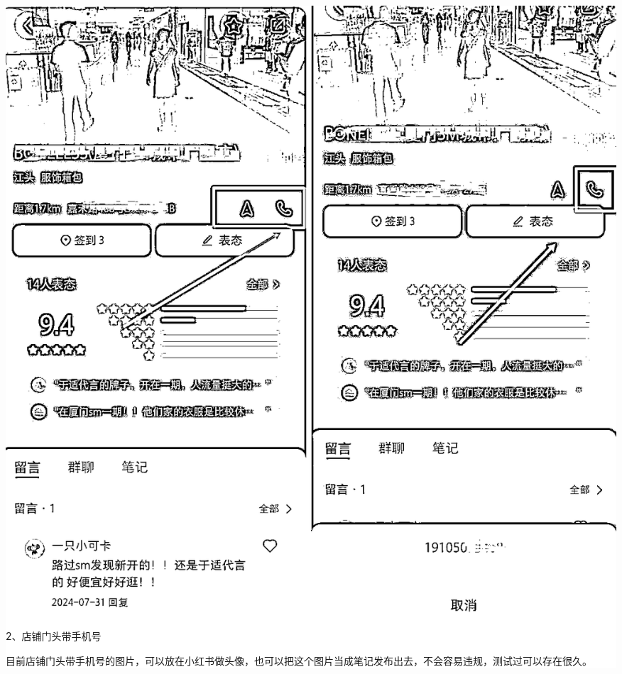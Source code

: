 ![](img/4fb13a41a6f8be20dca8dffcddc4b5e6.png)

2、店铺门头带手机号

目前店铺门头带手机号的图片，可以放在小红书做头像，也可以把这个图片当成笔记发布出去，不会容易违规，测试过可以存在很久。
